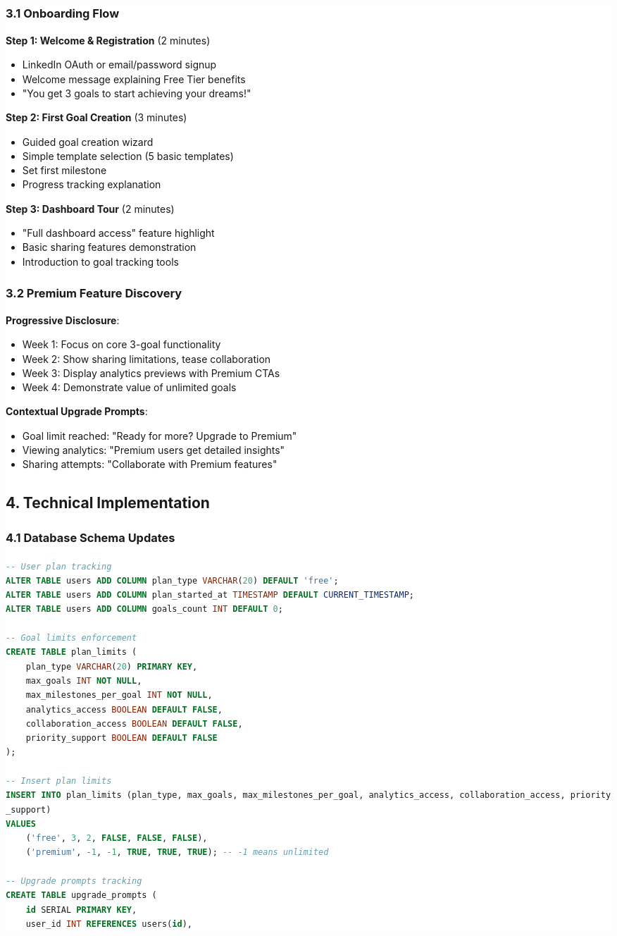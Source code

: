 ### 3.1 Onboarding Flow

**Step 1: Welcome & Registration** (2 minutes)

- LinkedIn OAuth or email/password signup
- Welcome message explaining Free Tier benefits
- "You get 3 goals to start achieving your dreams!"

**Step 2: First Goal Creation** (3 minutes)

- Guided goal creation wizard
- Simple template selection (5 basic templates)
- Set first milestone
- Progress tracking explanation

**Step 3: Dashboard Tour** (2 minutes)

- "Full dashboard access" feature highlight
- Basic sharing features demonstration
- Introduction to goal tracking tools

### 3.2 Premium Feature Discovery

**Progressive Disclosure**:

- Week 1: Focus on core 3-goal functionality
- Week 2: Show sharing limitations, tease collaboration
- Week 3: Display analytics previews with Premium CTAs
- Week 4: Demonstrate value of unlimited goals

**Contextual Upgrade Prompts**:

- Goal limit reached: "Ready for more? Upgrade to Premium"
- Viewing analytics: "Premium users get detailed insights"
- Sharing attempts: "Collaborate with Premium features"

## 4. Technical Implementation

### 4.1 Database Schema Updates

```sql
-- User plan tracking
ALTER TABLE users ADD COLUMN plan_type VARCHAR(20) DEFAULT 'free';
ALTER TABLE users ADD COLUMN plan_started_at TIMESTAMP DEFAULT CURRENT_TIMESTAMP;
ALTER TABLE users ADD COLUMN goals_count INT DEFAULT 0;

-- Goal limits enforcement
CREATE TABLE plan_limits (
    plan_type VARCHAR(20) PRIMARY KEY,
    max_goals INT NOT NULL,
    max_milestones_per_goal INT NOT NULL,
    analytics_access BOOLEAN DEFAULT FALSE,
    collaboration_access BOOLEAN DEFAULT FALSE,
    priority_support BOOLEAN DEFAULT FALSE
);

-- Insert plan limits
INSERT INTO plan_limits (plan_type, max_goals, max_milestones_per_goal, analytics_access, collaboration_access, priority_support)
VALUES
    ('free', 3, 2, FALSE, FALSE, FALSE),
    ('premium', -1, -1, TRUE, TRUE, TRUE); -- -1 means unlimited

-- Upgrade prompts tracking
CREATE TABLE upgrade_prompts (
    id SERIAL PRIMARY KEY,
    user_id INT REFERENCES users(id),
```